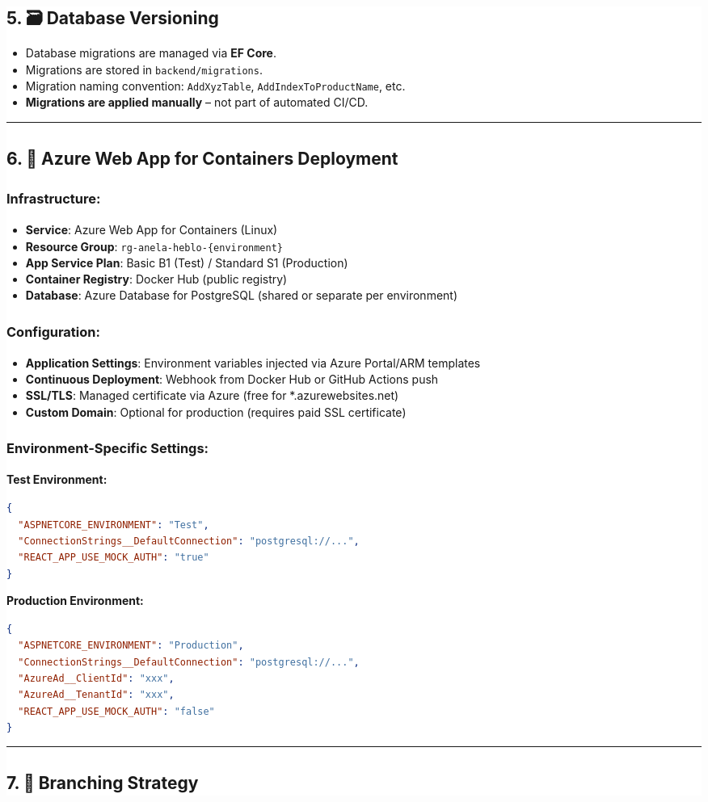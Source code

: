 
## 5. 🗃️ Database Versioning

- Database migrations are managed via **EF Core**.
- Migrations are stored in `backend/migrations`.
- Migration naming convention: `AddXyzTable`, `AddIndexToProductName`, etc.
- **Migrations are applied manually** – not part of automated CI/CD.

---

## 6. 🚀 Azure Web App for Containers Deployment

### Infrastructure:
- **Service**: Azure Web App for Containers (Linux)
- **Resource Group**: `rg-anela-heblo-{environment}`
- **App Service Plan**: Basic B1 (Test) / Standard S1 (Production)
- **Container Registry**: Docker Hub (public registry)
- **Database**: Azure Database for PostgreSQL (shared or separate per environment)

### Configuration:
- **Application Settings**: Environment variables injected via Azure Portal/ARM templates
- **Continuous Deployment**: Webhook from Docker Hub or GitHub Actions push
- **SSL/TLS**: Managed certificate via Azure (free for *.azurewebsites.net)
- **Custom Domain**: Optional for production (requires paid SSL certificate)

### Environment-Specific Settings:

**Test Environment:**
```json
{
  "ASPNETCORE_ENVIRONMENT": "Test",
  "ConnectionStrings__DefaultConnection": "postgresql://...",
  "REACT_APP_USE_MOCK_AUTH": "true"
}
```

**Production Environment:**
```json
{
  "ASPNETCORE_ENVIRONMENT": "Production",
  "ConnectionStrings__DefaultConnection": "postgresql://...",
  "AzureAd__ClientId": "xxx",
  "AzureAd__TenantId": "xxx",
  "REACT_APP_USE_MOCK_AUTH": "false"
}
```

---

## 7. 🌿 Branching Strategy

